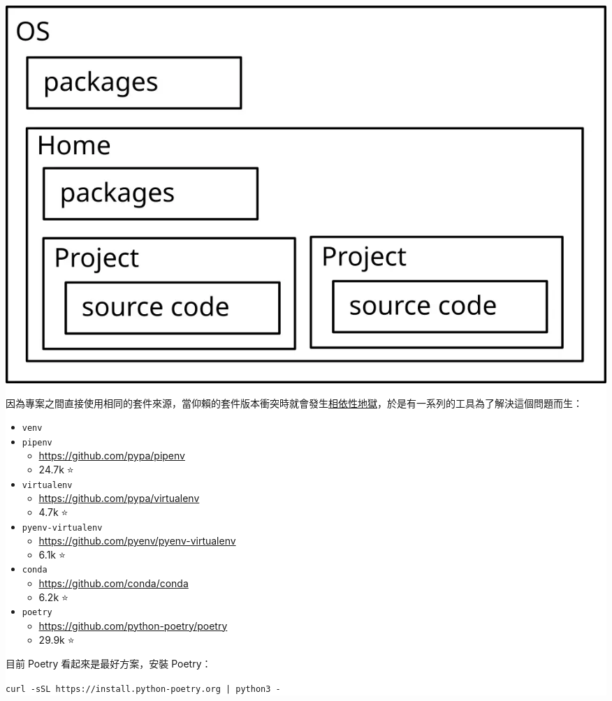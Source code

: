 ![](img/04_python-modules.webp)

因為專案之間直接使用相同的套件來源，當仰賴的套件版本衝突時就會發生[相依性地獄](https://zh.wikipedia.org/zh-tw/相依性地獄)，於是有一系列的工具為了解決這個問題而生：

- `venv`
- `pipenv`
  - https://github.com/pypa/pipenv
  - 24.7k ⭐
- `virtualenv`
  - https://github.com/pypa/virtualenv
  - 4.7k ⭐
- `pyenv-virtualenv`
  - https://github.com/pyenv/pyenv-virtualenv
  - 6.1k ⭐
- `conda`
  - https://github.com/conda/conda
  - 6.2k ⭐
- `poetry`
  - https://github.com/python-poetry/poetry
  - 29.9k ⭐

目前 Poetry 看起來是最好方案，安裝 Poetry：

```shell
curl -sSL https://install.python-poetry.org | python3 -
```
